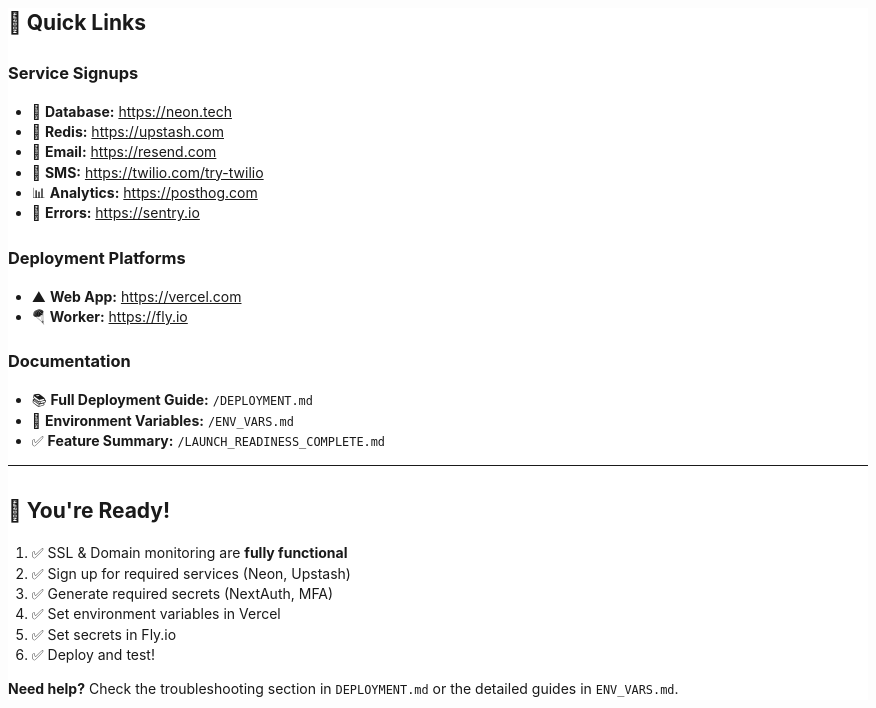 
## 🔗 Quick Links

### Service Signups
- 🐘 **Database:** https://neon.tech
- 🔴 **Redis:** https://upstash.com
- 📧 **Email:** https://resend.com
- 📱 **SMS:** https://twilio.com/try-twilio
- 📊 **Analytics:** https://posthog.com
- 🐛 **Errors:** https://sentry.io

### Deployment Platforms
- ▲ **Web App:** https://vercel.com
- 🪂 **Worker:** https://fly.io

### Documentation
- 📚 **Full Deployment Guide:** `/DEPLOYMENT.md`
- 📝 **Environment Variables:** `/ENV_VARS.md`
- ✅ **Feature Summary:** `/LAUNCH_READINESS_COMPLETE.md`

---

## 🎉 You're Ready!

1. ✅ SSL & Domain monitoring are **fully functional**
2. ✅ Sign up for required services (Neon, Upstash)
3. ✅ Generate required secrets (NextAuth, MFA)
4. ✅ Set environment variables in Vercel
5. ✅ Set secrets in Fly.io
6. ✅ Deploy and test!

**Need help?** Check the troubleshooting section in `DEPLOYMENT.md` or the detailed guides in `ENV_VARS.md`.

